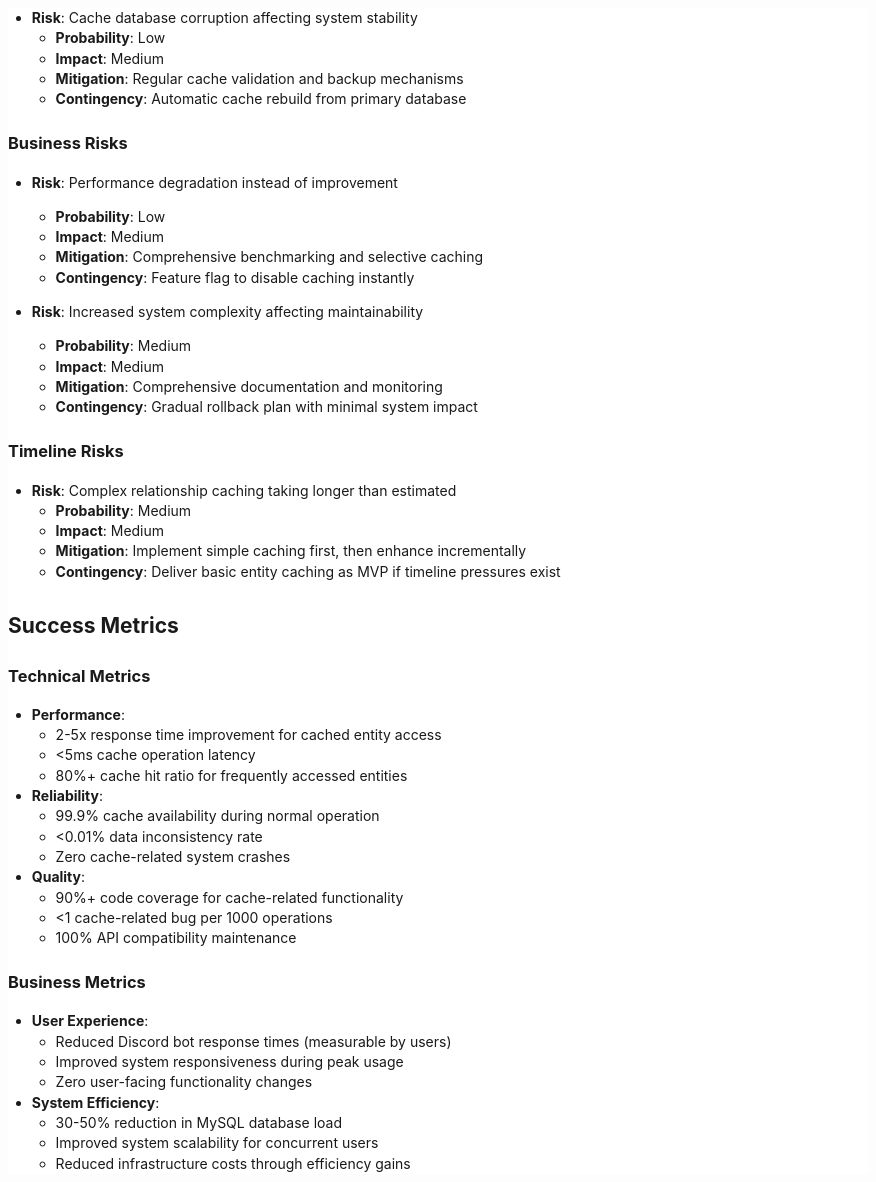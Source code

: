 - **Risk**: Cache database corruption affecting system stability
  - **Probability**: Low
  - **Impact**: Medium
  - **Mitigation**: Regular cache validation and backup mechanisms
  - **Contingency**: Automatic cache rebuild from primary database

### Business Risks
- **Risk**: Performance degradation instead of improvement
  - **Probability**: Low
  - **Impact**: Medium
  - **Mitigation**: Comprehensive benchmarking and selective caching
  - **Contingency**: Feature flag to disable caching instantly

- **Risk**: Increased system complexity affecting maintainability
  - **Probability**: Medium
  - **Impact**: Medium
  - **Mitigation**: Comprehensive documentation and monitoring
  - **Contingency**: Gradual rollback plan with minimal system impact

### Timeline Risks
- **Risk**: Complex relationship caching taking longer than estimated
  - **Probability**: Medium
  - **Impact**: Medium
  - **Mitigation**: Implement simple caching first, then enhance incrementally
  - **Contingency**: Deliver basic entity caching as MVP if timeline pressures exist

## Success Metrics

### Technical Metrics
- **Performance**: 
  - 2-5x response time improvement for cached entity access
  - <5ms cache operation latency
  - 80%+ cache hit ratio for frequently accessed entities
- **Reliability**: 
  - 99.9% cache availability during normal operation
  - <0.01% data inconsistency rate
  - Zero cache-related system crashes
- **Quality**: 
  - 90%+ code coverage for cache-related functionality
  - <1 cache-related bug per 1000 operations
  - 100% API compatibility maintenance

### Business Metrics
- **User Experience**: 
  - Reduced Discord bot response times (measurable by users)
  - Improved system responsiveness during peak usage
  - Zero user-facing functionality changes
- **System Efficiency**: 
  - 30-50% reduction in MySQL database load
  - Improved system scalability for concurrent users
  - Reduced infrastructure costs through efficiency gains
